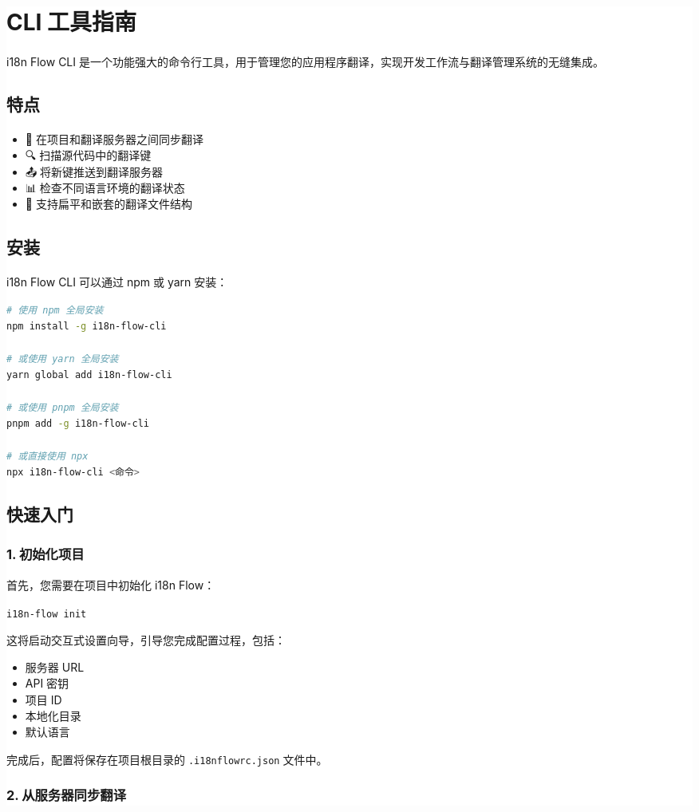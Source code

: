 # CLI 工具指南

i18n Flow CLI 是一个功能强大的命令行工具，用于管理您的应用程序翻译，实现开发工作流与翻译管理系统的无缝集成。

## 特点

- 🔄 在项目和翻译服务器之间同步翻译
- 🔍 扫描源代码中的翻译键
- 📤 将新键推送到翻译服务器
- 📊 检查不同语言环境的翻译状态
- 📂 支持扁平和嵌套的翻译文件结构

## 安装

i18n Flow CLI 可以通过 npm 或 yarn 安装：

```bash
# 使用 npm 全局安装
npm install -g i18n-flow-cli

# 或使用 yarn 全局安装
yarn global add i18n-flow-cli

# 或使用 pnpm 全局安装
pnpm add -g i18n-flow-cli

# 或直接使用 npx
npx i18n-flow-cli <命令>
```

## 快速入门

### 1. 初始化项目

首先，您需要在项目中初始化 i18n Flow：

```bash
i18n-flow init
```

这将启动交互式设置向导，引导您完成配置过程，包括：

- 服务器 URL
- API 密钥
- 项目 ID
- 本地化目录
- 默认语言

完成后，配置将保存在项目根目录的 `.i18nflowrc.json` 文件中。

### 2. 从服务器同步翻译
